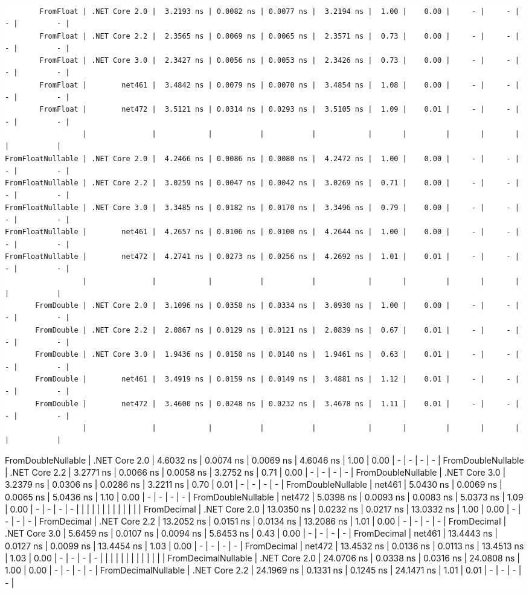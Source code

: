             FromFloat | .NET Core 2.0 |  3.2193 ns | 0.0082 ns | 0.0077 ns |  3.2194 ns |  1.00 |    0.00 |     - |     - |     - |         - |
            FromFloat | .NET Core 2.2 |  2.3565 ns | 0.0069 ns | 0.0065 ns |  2.3571 ns |  0.73 |    0.00 |     - |     - |     - |         - |
            FromFloat | .NET Core 3.0 |  2.3427 ns | 0.0056 ns | 0.0053 ns |  2.3426 ns |  0.73 |    0.00 |     - |     - |     - |         - |
            FromFloat |        net461 |  3.4842 ns | 0.0079 ns | 0.0070 ns |  3.4854 ns |  1.08 |    0.00 |     - |     - |     - |         - |
            FromFloat |        net472 |  3.5121 ns | 0.0314 ns | 0.0293 ns |  3.5105 ns |  1.09 |    0.01 |     - |     - |     - |         - |
                      |               |            |           |           |            |       |         |       |       |       |           |
    FromFloatNullable | .NET Core 2.0 |  4.2466 ns | 0.0086 ns | 0.0080 ns |  4.2472 ns |  1.00 |    0.00 |     - |     - |     - |         - |
    FromFloatNullable | .NET Core 2.2 |  3.0259 ns | 0.0047 ns | 0.0042 ns |  3.0269 ns |  0.71 |    0.00 |     - |     - |     - |         - |
    FromFloatNullable | .NET Core 3.0 |  3.3485 ns | 0.0182 ns | 0.0170 ns |  3.3496 ns |  0.79 |    0.00 |     - |     - |     - |         - |
    FromFloatNullable |        net461 |  4.2657 ns | 0.0106 ns | 0.0100 ns |  4.2644 ns |  1.00 |    0.00 |     - |     - |     - |         - |
    FromFloatNullable |        net472 |  4.2741 ns | 0.0273 ns | 0.0256 ns |  4.2692 ns |  1.01 |    0.01 |     - |     - |     - |         - |
                      |               |            |           |           |            |       |         |       |       |       |           |
           FromDouble | .NET Core 2.0 |  3.1096 ns | 0.0358 ns | 0.0334 ns |  3.0930 ns |  1.00 |    0.00 |     - |     - |     - |         - |
           FromDouble | .NET Core 2.2 |  2.0867 ns | 0.0129 ns | 0.0121 ns |  2.0839 ns |  0.67 |    0.01 |     - |     - |     - |         - |
           FromDouble | .NET Core 3.0 |  1.9436 ns | 0.0150 ns | 0.0140 ns |  1.9461 ns |  0.63 |    0.01 |     - |     - |     - |         - |
           FromDouble |        net461 |  3.4919 ns | 0.0159 ns | 0.0149 ns |  3.4881 ns |  1.12 |    0.01 |     - |     - |     - |         - |
           FromDouble |        net472 |  3.4600 ns | 0.0248 ns | 0.0232 ns |  3.4678 ns |  1.11 |    0.01 |     - |     - |     - |         - |
                      |               |            |           |           |            |       |         |       |       |       |           |
   FromDoubleNullable | .NET Core 2.0 |  4.6032 ns | 0.0074 ns | 0.0069 ns |  4.6046 ns |  1.00 |    0.00 |     - |     - |     - |         - |
   FromDoubleNullable | .NET Core 2.2 |  3.2771 ns | 0.0066 ns | 0.0058 ns |  3.2752 ns |  0.71 |    0.00 |     - |     - |     - |         - |
   FromDoubleNullable | .NET Core 3.0 |  3.2379 ns | 0.0306 ns | 0.0286 ns |  3.2211 ns |  0.70 |    0.01 |     - |     - |     - |         - |
   FromDoubleNullable |        net461 |  5.0430 ns | 0.0069 ns | 0.0065 ns |  5.0436 ns |  1.10 |    0.00 |     - |     - |     - |         - |
   FromDoubleNullable |        net472 |  5.0398 ns | 0.0093 ns | 0.0083 ns |  5.0373 ns |  1.09 |    0.00 |     - |     - |     - |         - |
                      |               |            |           |           |            |       |         |       |       |       |           |
          FromDecimal | .NET Core 2.0 | 13.0350 ns | 0.0232 ns | 0.0217 ns | 13.0332 ns |  1.00 |    0.00 |     - |     - |     - |         - |
          FromDecimal | .NET Core 2.2 | 13.2052 ns | 0.0151 ns | 0.0134 ns | 13.2086 ns |  1.01 |    0.00 |     - |     - |     - |         - |
          FromDecimal | .NET Core 3.0 |  5.6459 ns | 0.0107 ns | 0.0094 ns |  5.6453 ns |  0.43 |    0.00 |     - |     - |     - |         - |
          FromDecimal |        net461 | 13.4443 ns | 0.0127 ns | 0.0099 ns | 13.4454 ns |  1.03 |    0.00 |     - |     - |     - |         - |
          FromDecimal |        net472 | 13.4532 ns | 0.0136 ns | 0.0113 ns | 13.4513 ns |  1.03 |    0.00 |     - |     - |     - |         - |
                      |               |            |           |           |            |       |         |       |       |       |           |
  FromDecimalNullable | .NET Core 2.0 | 24.0706 ns | 0.0338 ns | 0.0316 ns | 24.0808 ns |  1.00 |    0.00 |     - |     - |     - |         - |
  FromDecimalNullable | .NET Core 2.2 | 24.1969 ns | 0.1331 ns | 0.1245 ns | 24.1471 ns |  1.01 |    0.01 |     - |     - |     - |         - |